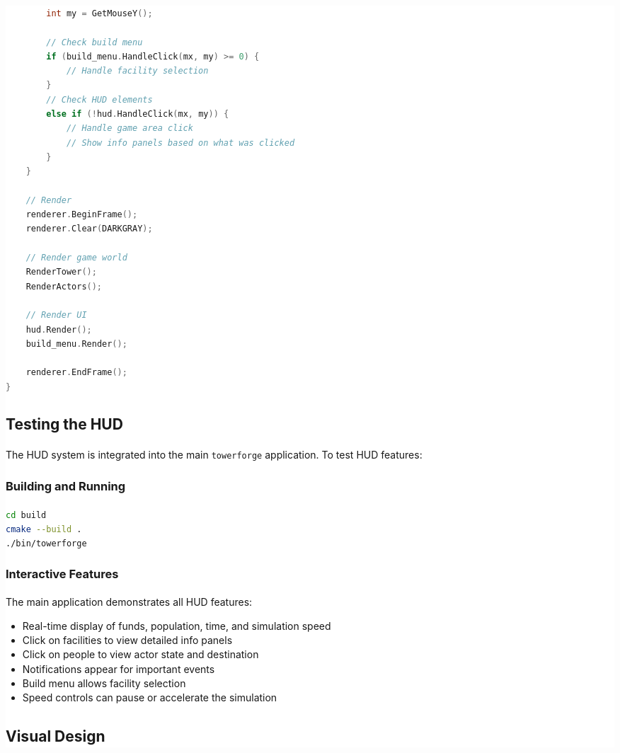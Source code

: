 ```cpp
        int my = GetMouseY();
        
        // Check build menu
        if (build_menu.HandleClick(mx, my) >= 0) {
            // Handle facility selection
        }
        // Check HUD elements
        else if (!hud.HandleClick(mx, my)) {
            // Handle game area click
            // Show info panels based on what was clicked
        }
    }
    
    // Render
    renderer.BeginFrame();
    renderer.Clear(DARKGRAY);
    
    // Render game world
    RenderTower();
    RenderActors();
    
    // Render UI
    hud.Render();
    build_menu.Render();
    
    renderer.EndFrame();
}
```

## Testing the HUD

The HUD system is integrated into the main `towerforge` application. To test HUD features:

### Building and Running

```bash
cd build
cmake --build .
./bin/towerforge
```

### Interactive Features

The main application demonstrates all HUD features:
- Real-time display of funds, population, time, and simulation speed
- Click on facilities to view detailed info panels
- Click on people to view actor state and destination
- Notifications appear for important events
- Build menu allows facility selection
- Speed controls can pause or accelerate the simulation

## Visual Design
